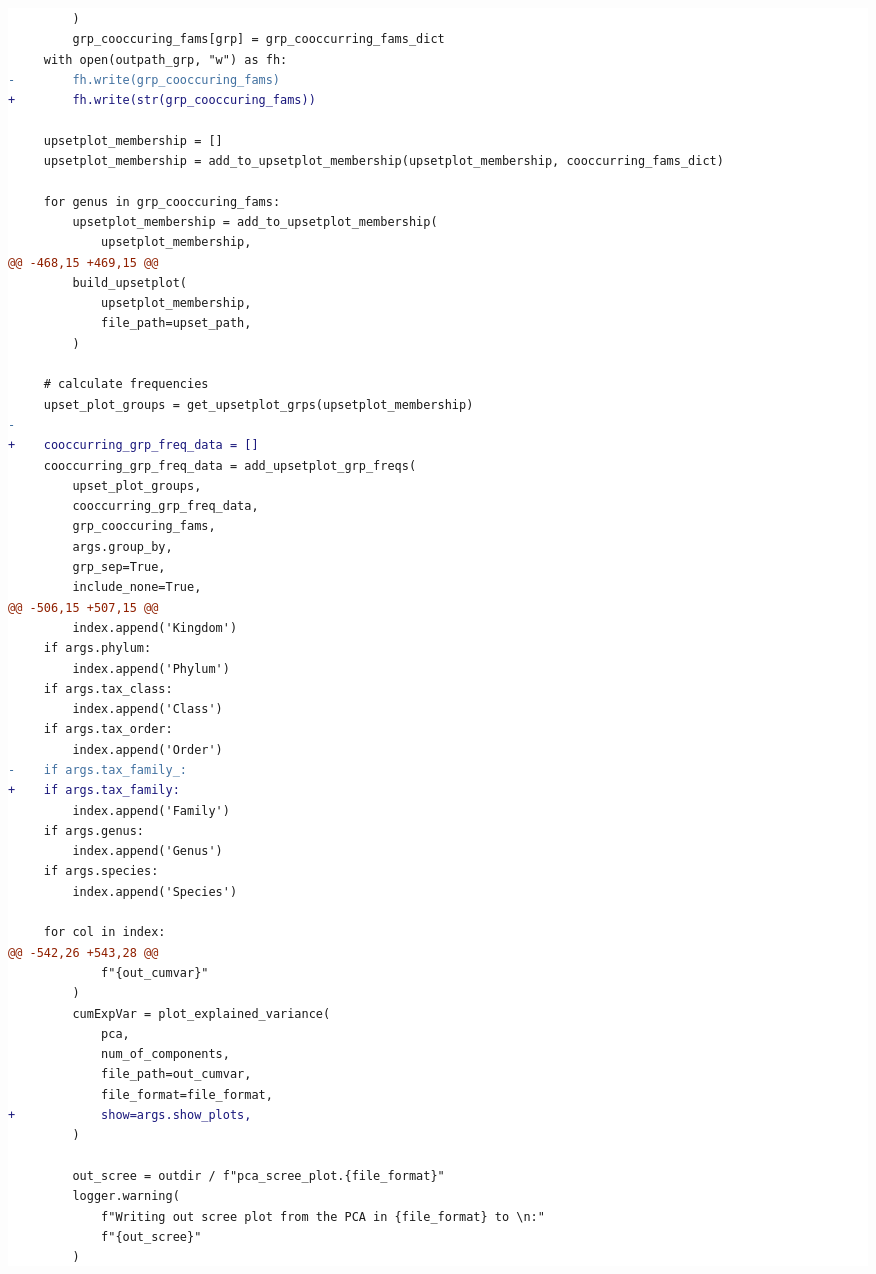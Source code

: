 ```diff
         )
         grp_cooccuring_fams[grp] = grp_cooccurring_fams_dict
     with open(outpath_grp, "w") as fh:
-        fh.write(grp_cooccuring_fams)
+        fh.write(str(grp_cooccuring_fams))
 
     upsetplot_membership = []
     upsetplot_membership = add_to_upsetplot_membership(upsetplot_membership, cooccurring_fams_dict)
 
     for genus in grp_cooccuring_fams:
         upsetplot_membership = add_to_upsetplot_membership(
             upsetplot_membership,
@@ -468,15 +469,15 @@
         build_upsetplot(
             upsetplot_membership,
             file_path=upset_path,
         )
 
     # calculate frequencies
     upset_plot_groups = get_upsetplot_grps(upsetplot_membership)
-
+    cooccurring_grp_freq_data = []
     cooccurring_grp_freq_data = add_upsetplot_grp_freqs(
         upset_plot_groups,
         cooccurring_grp_freq_data,
         grp_cooccuring_fams,
         args.group_by,
         grp_sep=True,
         include_none=True,
@@ -506,15 +507,15 @@
         index.append('Kingdom')
     if args.phylum:
         index.append('Phylum')
     if args.tax_class:
         index.append('Class')
     if args.tax_order:
         index.append('Order')
-    if args.tax_family_:
+    if args.tax_family:
         index.append('Family')
     if args.genus:
         index.append('Genus')
     if args.species:
         index.append('Species')
 
     for col in index:
@@ -542,26 +543,28 @@
             f"{out_cumvar}"
         ) 
         cumExpVar = plot_explained_variance(
             pca,
             num_of_components,
             file_path=out_cumvar,
             file_format=file_format,
+            show=args.show_plots,
         )
 
         out_scree = outdir / f"pca_scree_plot.{file_format}"
         logger.warning(
             f"Writing out scree plot from the PCA in {file_format} to \n:"
             f"{out_scree}"
         )
```